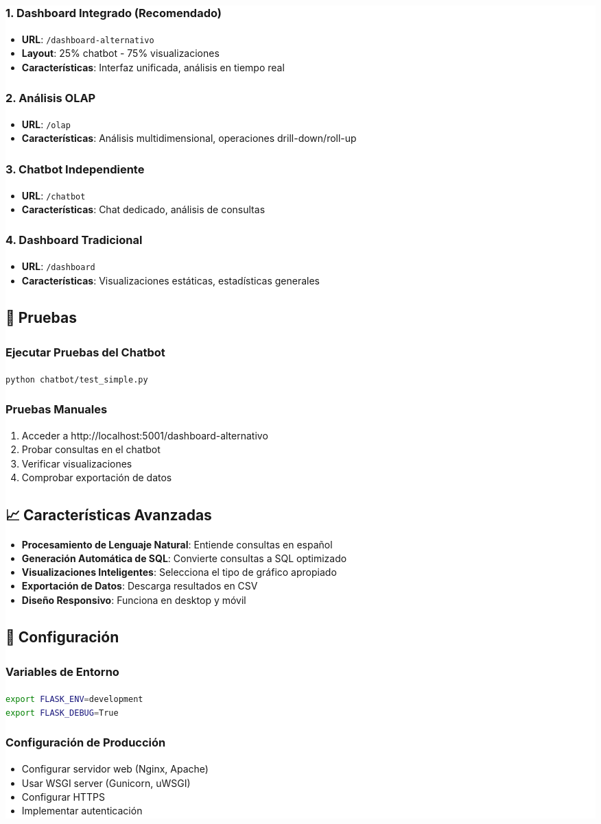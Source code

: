 ### 1. Dashboard Integrado (Recomendado)
- **URL**: `/dashboard-alternativo`
- **Layout**: 25% chatbot - 75% visualizaciones
- **Características**: Interfaz unificada, análisis en tiempo real

### 2. Análisis OLAP
- **URL**: `/olap`
- **Características**: Análisis multidimensional, operaciones drill-down/roll-up

### 3. Chatbot Independiente
- **URL**: `/chatbot`
- **Características**: Chat dedicado, análisis de consultas

### 4. Dashboard Tradicional
- **URL**: `/dashboard`
- **Características**: Visualizaciones estáticas, estadísticas generales

## 🧪 Pruebas

### Ejecutar Pruebas del Chatbot
```bash
python chatbot/test_simple.py
```

### Pruebas Manuales
1. Acceder a http://localhost:5001/dashboard-alternativo
2. Probar consultas en el chatbot
3. Verificar visualizaciones
4. Comprobar exportación de datos

## 📈 Características Avanzadas

- **Procesamiento de Lenguaje Natural**: Entiende consultas en español
- **Generación Automática de SQL**: Convierte consultas a SQL optimizado
- **Visualizaciones Inteligentes**: Selecciona el tipo de gráfico apropiado
- **Exportación de Datos**: Descarga resultados en CSV
- **Diseño Responsivo**: Funciona en desktop y móvil

## 🔧 Configuración

### Variables de Entorno
```bash
export FLASK_ENV=development
export FLASK_DEBUG=True
```

### Configuración de Producción
- Configurar servidor web (Nginx, Apache)
- Usar WSGI server (Gunicorn, uWSGI)
- Configurar HTTPS
- Implementar autenticación
